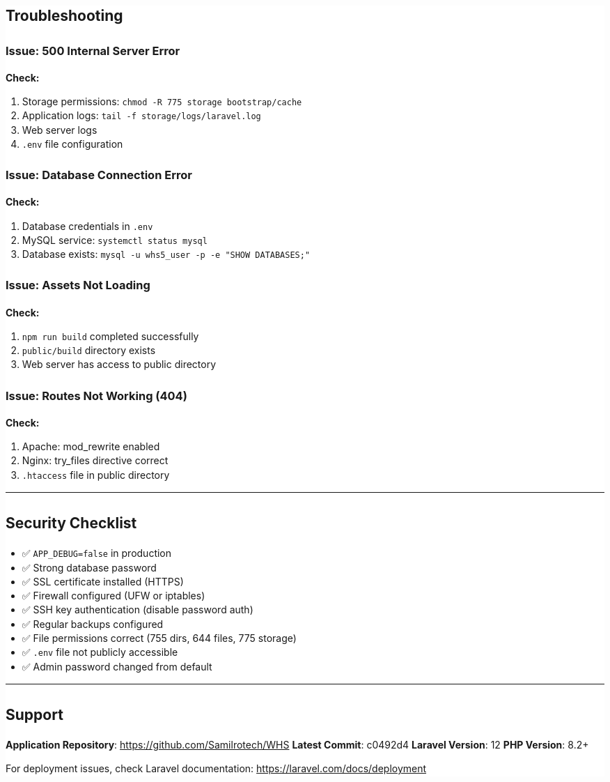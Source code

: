 
## Troubleshooting

### Issue: 500 Internal Server Error

**Check:**
1. Storage permissions: `chmod -R 775 storage bootstrap/cache`
2. Application logs: `tail -f storage/logs/laravel.log`
3. Web server logs
4. `.env` file configuration

### Issue: Database Connection Error

**Check:**
1. Database credentials in `.env`
2. MySQL service: `systemctl status mysql`
3. Database exists: `mysql -u whs5_user -p -e "SHOW DATABASES;"`

### Issue: Assets Not Loading

**Check:**
1. `npm run build` completed successfully
2. `public/build` directory exists
3. Web server has access to public directory

### Issue: Routes Not Working (404)

**Check:**
1. Apache: mod_rewrite enabled
2. Nginx: try_files directive correct
3. `.htaccess` file in public directory

---

## Security Checklist

- ✅ `APP_DEBUG=false` in production
- ✅ Strong database password
- ✅ SSL certificate installed (HTTPS)
- ✅ Firewall configured (UFW or iptables)
- ✅ SSH key authentication (disable password auth)
- ✅ Regular backups configured
- ✅ File permissions correct (755 dirs, 644 files, 775 storage)
- ✅ `.env` file not publicly accessible
- ✅ Admin password changed from default

---

## Support

**Application Repository**: https://github.com/Samilrotech/WHS
**Latest Commit**: c0492d4
**Laravel Version**: 12
**PHP Version**: 8.2+

For deployment issues, check Laravel documentation: https://laravel.com/docs/deployment
